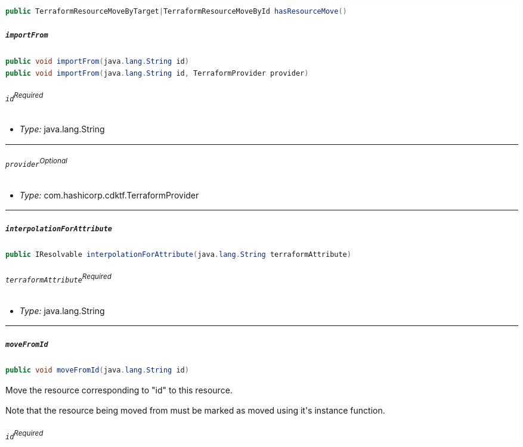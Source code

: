 ```java
public TerraformResourceMoveByTarget|TerraformResourceMoveById hasResourceMove()
```

##### `importFrom` <a name="importFrom" id="@cdktf/provider-ionoscloud.cubeServer.CubeServer.importFrom"></a>

```java
public void importFrom(java.lang.String id)
public void importFrom(java.lang.String id, TerraformProvider provider)
```

###### `id`<sup>Required</sup> <a name="id" id="@cdktf/provider-ionoscloud.cubeServer.CubeServer.importFrom.parameter.id"></a>

- *Type:* java.lang.String

---

###### `provider`<sup>Optional</sup> <a name="provider" id="@cdktf/provider-ionoscloud.cubeServer.CubeServer.importFrom.parameter.provider"></a>

- *Type:* com.hashicorp.cdktf.TerraformProvider

---

##### `interpolationForAttribute` <a name="interpolationForAttribute" id="@cdktf/provider-ionoscloud.cubeServer.CubeServer.interpolationForAttribute"></a>

```java
public IResolvable interpolationForAttribute(java.lang.String terraformAttribute)
```

###### `terraformAttribute`<sup>Required</sup> <a name="terraformAttribute" id="@cdktf/provider-ionoscloud.cubeServer.CubeServer.interpolationForAttribute.parameter.terraformAttribute"></a>

- *Type:* java.lang.String

---

##### `moveFromId` <a name="moveFromId" id="@cdktf/provider-ionoscloud.cubeServer.CubeServer.moveFromId"></a>

```java
public void moveFromId(java.lang.String id)
```

Move the resource corresponding to "id" to this resource.

Note that the resource being moved from must be marked as moved using it's instance function.

###### `id`<sup>Required</sup> <a name="id" id="@cdktf/provider-ionoscloud.cubeServer.CubeServer.moveFromId.parameter.id"></a>
